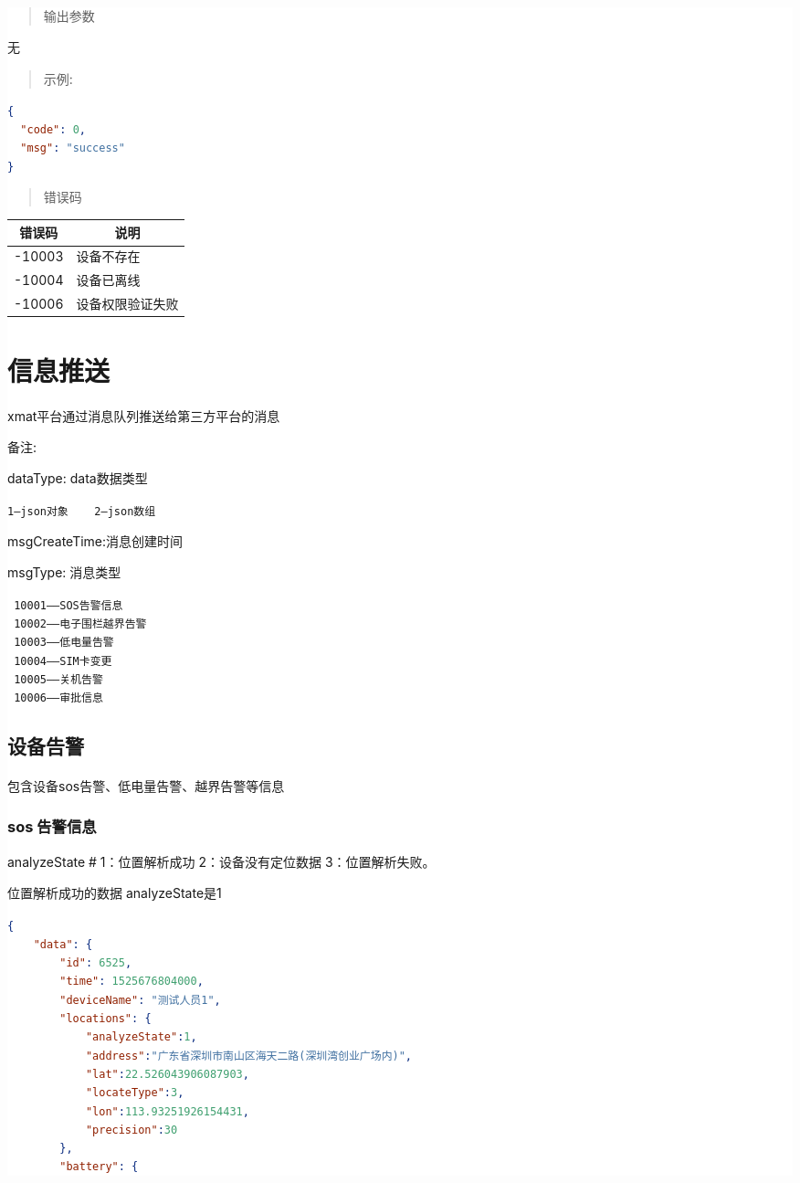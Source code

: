 

> 输出参数

无

> 示例:

```json
{
  "code": 0,
  "msg": "success"
}
```

> 错误码

| 错误码    | 说明       |
| ------ | -------- |
| -10003 | 设备不存在    |
| -10004 | 设备已离线    |
| -10006 | 设备权限验证失败 |

# 信息推送
xmat平台通过消息队列推送给第三方平台的消息

备注:

dataType: data数据类型  
```
1—json对象    2—json数组
```
msgCreateTime:消息创建时间

msgType: 消息类型
```
 10001——SOS告警信息
 10002——电子围栏越界告警
 10003——低电量告警
 10004——SIM卡变更
 10005——关机告警
 10006——审批信息
```    

## 设备告警
包含设备sos告警、低电量告警、越界告警等信息

### sos 告警信息
 analyzeState # 1：位置解析成功 2：设备没有定位数据 3：位置解析失败。
 
 位置解析成功的数据 analyzeState是1
```json
{
    "data": {
        "id": 6525,
        "time": 1525676804000,
        "deviceName": "测试人员1",
        "locations": {
            "analyzeState":1, 
            "address":"广东省深圳市南山区海天二路(深圳湾创业广场内)",
            "lat":22.526043906087903,
            "locateType":3,
            "lon":113.93251926154431,
            "precision":30
        },
        "battery": {
```